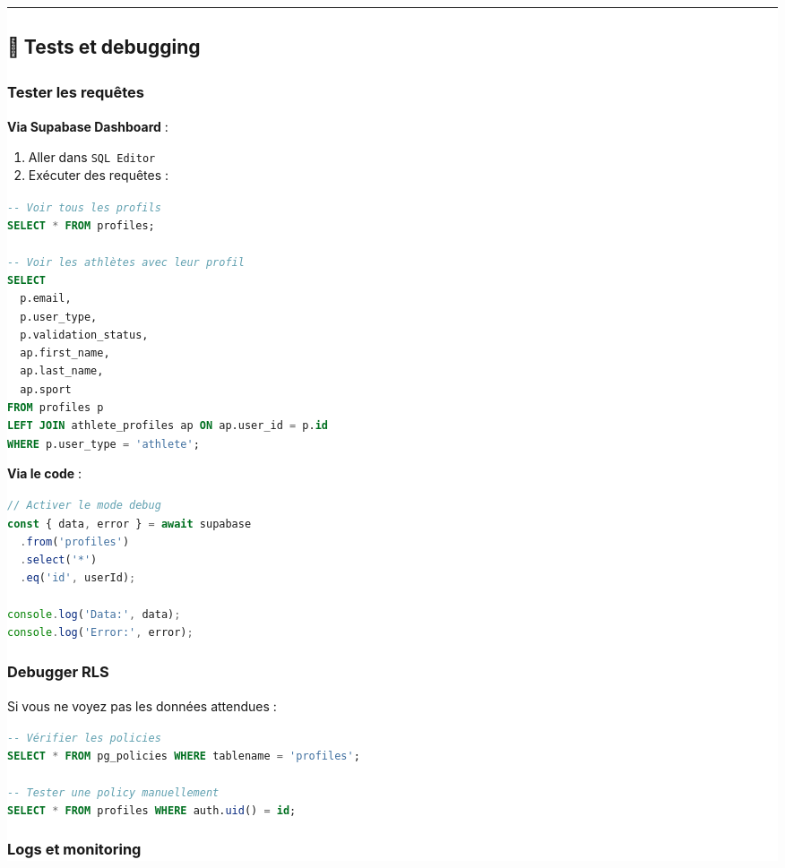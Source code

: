 
---

## 🧪 Tests et debugging

### Tester les requêtes

**Via Supabase Dashboard** :

1. Aller dans `SQL Editor`
2. Exécuter des requêtes :

```sql
-- Voir tous les profils
SELECT * FROM profiles;

-- Voir les athlètes avec leur profil
SELECT
  p.email,
  p.user_type,
  p.validation_status,
  ap.first_name,
  ap.last_name,
  ap.sport
FROM profiles p
LEFT JOIN athlete_profiles ap ON ap.user_id = p.id
WHERE p.user_type = 'athlete';
```

**Via le code** :

```typescript
// Activer le mode debug
const { data, error } = await supabase
  .from('profiles')
  .select('*')
  .eq('id', userId);

console.log('Data:', data);
console.log('Error:', error);
```

### Debugger RLS

Si vous ne voyez pas les données attendues :

```sql
-- Vérifier les policies
SELECT * FROM pg_policies WHERE tablename = 'profiles';

-- Tester une policy manuellement
SELECT * FROM profiles WHERE auth.uid() = id;
```

### Logs et monitoring

